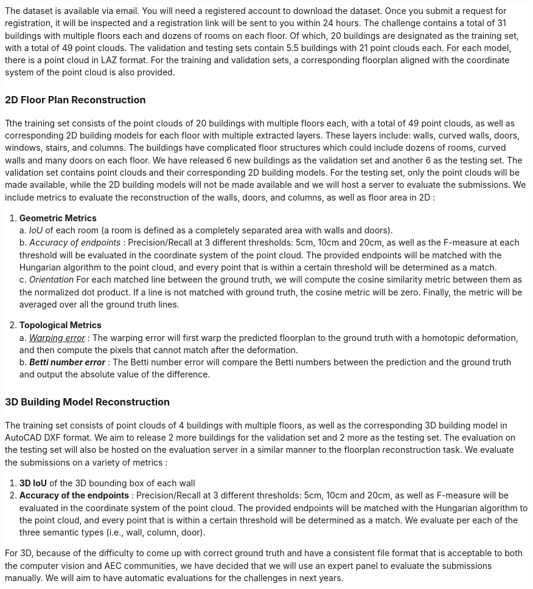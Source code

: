 The dataset is available via email. You will need a registered account to download the dataset. Once you submit a request for registration, it will be inspected and a registration link will be sent to you within 24 hours. The challenge contains a total of 31 buildings with multiple floors each and dozens of rooms on each floor. Of which, 20 buildings are designated as the training set, with a total of 49 point clouds. The validation and testing sets contain 5.5 buildings with 21 point clouds each. For each model, there is a point cloud in LAZ format. For the training and validation sets, a corresponding floorplan aligned with the coordinate system of the point cloud is also provided.

### 2D Floor Plan Reconstruction

Tthe training set consists of the point clouds of 20 buildings with multiple floors each, with a total of 49 point clouds, as well as corresponding 2D building models for each floor with multiple extracted layers. These layers include: walls, curved walls, doors, windows, stairs, and columns. The buildings have complicated floor structures which could include dozens of rooms, curved walls and many doors on each floor. We have released 6 new buildings as the validation set and another 6 as the testing set. The validation set contains point clouds and their corresponding 2D building models. For the testing set, only the point clouds will be made available, while the 2D building models will not be made available and we will host a server to evaluate the submissions. We include metrics to evaluate the reconstruction of the walls, doors, and columns, as well as floor area in 2D : 

1. **Geometric Metrics** \
    a. _IoU_ of each room (a room is defined as a completely separated area with walls and doors). \
    b. _Accuracy of endpoints_ : Precision/Recall at 3 different thresholds: 5cm, 10cm and 20cm, as well as the F-measure at each threshold will be evaluated in the coordinate system of the point cloud. The provided endpoints will be matched with the Hungarian algorithm to the point cloud, and every point that is within a certain threshold will be determined as a match. \
    c. _Orientation_ For each matched line between the ground truth, we will compute the cosine similarity metric between them as the normalized dot product. If a line is not matched with ground truth, the cosine metric will be zero. Finally, the metric will be averaged over all the ground truth lines.

2. **Topological Metrics** \
    a. _[Warping error](https://ieeexplore.ieee.org/document/5539950)_ : The warping error will first warp the predicted floorplan to the ground truth with a homotopic deformation, and then compute the pixels that cannot match after the deformation. \
    b. **_Betti number error_** : The Betti number error will compare the Betti numbers between the prediction and the ground truth and output the absolute value of the difference.

### 3D Building Model Reconstruction

The training set consists of point clouds of 4 buildings with multiple floors, as well as the corresponding 3D building model in AutoCAD DXF format. We aim to release 2 more buildings for the validation set and 2 more as the testing set. The evaluation on the testing set will also be hosted on the evaluation server in a similar manner to the floorplan reconstruction task. We evaluate the submissions on a variety of metrics : 

1. **3D IoU** of the 3D bounding box of each wall
2. **Accuracy of the endpoints** : Precision/Recall at 3 different thresholds: 5cm, 10cm and 20cm, as well as F-measure will be evaluated in the coordinate system of the point cloud. The provided endpoints will be matched with the Hungarian algorithm to the point cloud, and every point that is within a certain threshold will be determined as a match. We evaluate per each of the three semantic types (i.e., wall, column, door).

For 3D, because of the difficulty to come up with correct ground truth and have a consistent file format that is acceptable to both the computer vision and AEC communities, we have decided that we will use an expert panel to evaluate the submissions manually. We will aim to have automatic evaluations for the challenges in next years.
